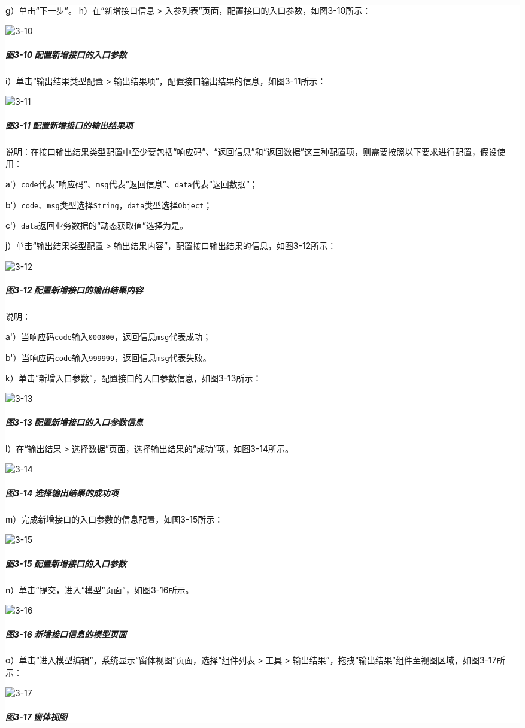 g）单击“下一步”。
h）在“新增接口信息 > 入参列表”页面，配置接口的入口参数，如图3-10所示：

![3-10](https://images.gitee.com/uploads/images/2021/0903/145637_3427dacd_8721401.png "21.png")
##### 图3-10 配置新增接口的入口参数

i）单击“输出结果类型配置 > 输出结果项”，配置接口输出结果的信息，如图3-11所示：

![3-11](https://images.gitee.com/uploads/images/2021/0903/151044_f024c34f_8721401.jpeg "1-20.jpg")
##### 图3-11 配置新增接口的输出结果项

说明：在接口输出结果类型配置中至少要包括“响应码”、“返回信息”和“返回数据”这三种配置项，则需要按照以下要求进行配置，假设使用：

a'）` code `代表“响应码”、` msg `代表“返回信息”、` data `代表“返回数据”；

b'）` code `、` msg `类型选择` String `，` data `类型选择` Object `；

c'）` data `返回业务数据的“动态获取值”选择为是。

j）单击“输出结果类型配置 > 输出结果内容”，配置接口输出结果的信息，如图3-12所示：

![3-12](https://images.gitee.com/uploads/images/2021/0903/151149_198f11b5_8721401.png "23.png")
##### 图3-12 配置新增接口的输出结果内容

说明：

a'）当响应码` code `输入` 000000 `，返回信息` msg `代表成功；

b'）当响应码` code `输入` 999999 `，返回信息` msg `代表失败。

k）单击“新增入口参数”，配置接口的入口参数信息，如图3-13所示：

![3-13](https://images.gitee.com/uploads/images/2021/0903/151403_7fd34367_8721401.png "24.png")
##### 图3-13 配置新增接口的入口参数信息

l）在“输出结果 > 选择数据”页面，选择输出结果的“成功”项，如图3-14所示。

![3-14](https://images.gitee.com/uploads/images/2021/0903/152850_dd41cf1a_8721401.png "25.png")
##### 图3-14 选择输出结果的成功项

m）完成新增接口的入口参数的信息配置，如图3-15所示：

![3-15](https://images.gitee.com/uploads/images/2021/0903/153040_8bba0d8c_8721401.png "26.png")
##### 图3-15 配置新增接口的入口参数

n）单击“提交，进入“模型”页面”，如图3-16所示。

![3-16](https://images.gitee.com/uploads/images/2021/0903/153150_1606984b_8721401.png "27.png")
##### 图3-16 新增接口信息的模型页面

o）单击“进入模型编辑”，系统显示“窗体视图”页面，选择“组件列表 > 工具 > 输出结果”，拖拽“输出结果”组件至视图区域，如图3-17所示：

![3-17](https://images.gitee.com/uploads/images/2021/0903/153252_00c93e98_8721401.png "28.png")
##### 图3-17 窗体视图
